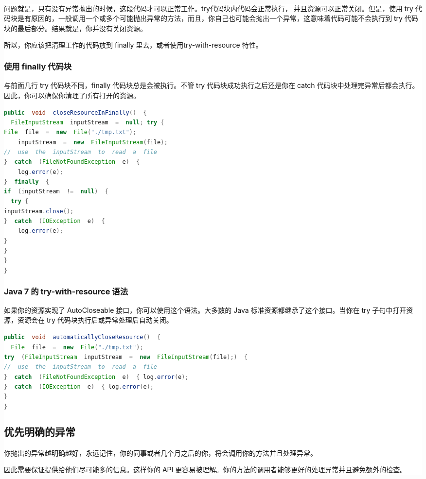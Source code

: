 问题就是，只有没有异常抛出的时候，这段代码才可以正常工作。try代码块内代码会正常执行， 并且资源可以正常关闭。但是，使用 try 代码块是有原因的，一般调用一个或多个可能抛出异常的方法，而且，你自己也可能会抛出一个异常，这意味着代码可能不会执行到 try 代码块的最后部分。结果就是，你并没有关闭资源。



所以，你应该把清理工作的代码放到 finally 里去，或者使用try-with-resource 特性。

### 使用 finally 代码块

与前面几行 try 代码块不同，finally 代码块总是会被执行。不管 try 代码块成功执行之后还是你在 catch 代码块中处理完异常后都会执行。因此，你可以确保你清理了所有打开的资源。

```java
public  void  closeResourceInFinally()  { 
  FileInputStream  inputStream  =  null; try {
File  file  =  new  File("./tmp.txt"); 
    inputStream  =  new  FileInputStream(file);
//  use  the  inputStream  to  read  a  file
}  catch  (FileNotFoundException  e)  { 
    log.error(e);
}  finally  {
if  (inputStream  !=  null)  { 
  try {
inputStream.close();
}  catch  (IOException  e)  { 
    log.error(e);
}
}
}
}
```



### Java 7 的 try-with-resource 语法

如果你的资源实现了 AutoCloseable 接口，你可以使用这个语法。大多数的 Java 标准资源都继承了这个接口。当你在 try 子句中打开资源，资源会在 try 代码块执行后或异常处理后自动关闭。

```java
public  void  automaticallyCloseResource()  { 
  File  file  =  new  File("./tmp.txt");
try  (FileInputStream  inputStream  =  new  FileInputStream(file);)  {
//  use  the  inputStream  to  read  a  file
}  catch  (FileNotFoundException  e)  { log.error(e);
}  catch  (IOException  e)  { log.error(e);
}
}
```



## 优先明确的异常

你抛出的异常越明确越好，永远记住，你的同事或者几个月之后的你，将会调用你的方法并且处理异常。

因此需要保证提供给他们尽可能多的信息。这样你的 API 更容易被理解。你的方法的调用者能够更好的处理异常并且避免额外的检查。
